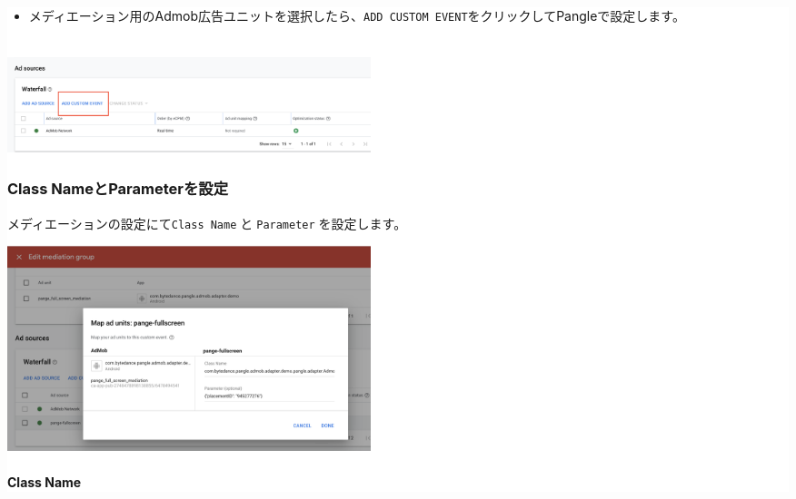 

- メディエーション用のAdmob広告ユニットを選択したら、`ADD CUSTOM EVENT`をクリックしてPangleで設定します。
<br>
<img src="./pics/add-custom-event.png" alt="drawing" width="400"/>

<a name="set-classname"></a>
### Class NameとParameterを設定

メディエーションの設定にて`Class Name` と `Parameter` を設定します。

<img src="./pics/mediation-param.png" alt="drawing" width="400"/>

<a name="classname"></a>
#### Class Name
